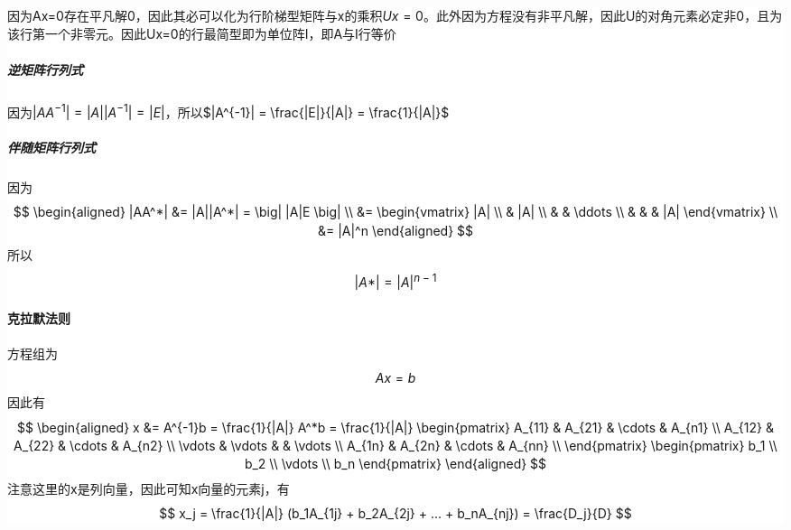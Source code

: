 因为Ax=0存在平凡解0，因此其必可以化为行阶梯型矩阵与x的乘积$Ux = 0$。此外因为方程没有非平凡解，因此U的对角元素必定非0，且为该行第一个非零元。因此Ux=0的行最简型即为单位阵I，即A与I行等价

##### 逆矩阵行列式

因为$|AA^{-1}| = |A||A^{-1}| = |E|$，所以$|A^{-1}| = \frac{|E|}{|A|} = \frac{1}{|A|}$

##### 伴随矩阵行列式

因为
$$
\begin{aligned}
|AA^*| &= |A||A^*| = \big| |A|E \big| 
\\
&= \begin{vmatrix}
|A| \\
& |A| \\
& & \ddots \\
& & & |A|
\end{vmatrix}
\\
&= |A|^n
\end{aligned}
$$
所以
$$
|A*| = |A|^{n-1}
$$

#### 克拉默法则

方程组为
$$
Ax = b
$$
因此有
$$
\begin{aligned}
x &= A^{-1}b = \frac{1}{|A|} A^*b = \frac{1}{|A|}
\begin{pmatrix}
A_{11} & A_{21} & \cdots & A_{n1} \\
A_{12} & A_{22} & \cdots & A_{n2} \\
\vdots & \vdots & & \vdots \\
A_{1n} & A_{2n} & \cdots & A_{nn} \\
\end{pmatrix}
\begin{pmatrix}
b_1 \\
b_2 \\
\vdots \\
b_n
\end{pmatrix}
\end{aligned}
$$
注意这里的x是列向量，因此可知x向量的元素j，有
$$
x_j = \frac{1}{|A|} (b_1A_{1j} + b_2A_{2j} + ... + b_nA_{nj}) = \frac{D_j}{D}
$$
